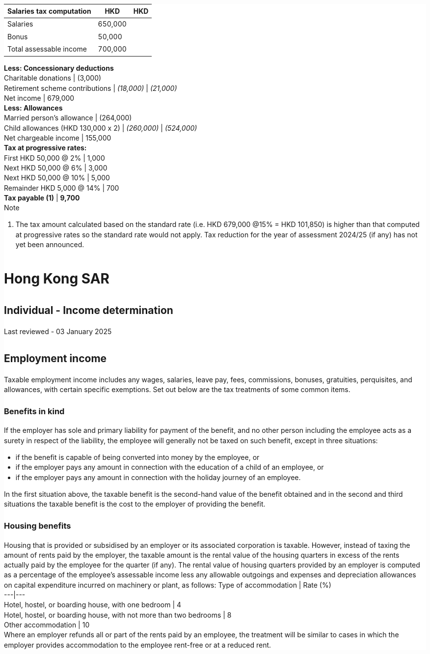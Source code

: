 Salaries tax computation | HKD | HKD  
---|---|---  
Salaries | 650,000  
Bonus | 50,000  
Total assessable income | 700,000  
**Less: Concessionary deductions**  
Charitable donations | (3,000)  
Retirement scheme contributions | _(18,000)_ | _(21,000)_  
Net income | 679,000  
**Less: Allowances**  
Married person’s allowance | (264,000)  
Child allowances (HKD 130,000 x 2) | _(260,000)_ | _(524,000)_  
Net chargeable income | 155,000  
**Tax at progressive rates:**  
First HKD 50,000 @ 2% | 1,000  
Next HKD 50,000 @ 6% | 3,000  
Next HKD 50,000 @ 10% | 5,000  
Remainder HKD 5,000 @ 14% | 700  
**Tax payable (1)** | **9,700**  
Note
  1. The tax amount calculated based on the standard rate (i.e. HKD 679,000 @15% = HKD 101,850) is higher than that computed at progressive rates so the standard rate would not apply. Tax reduction for the year of assessment 2024/25 (if any) has not yet been announced.




# Hong Kong SAR
## Individual - Income determination
Last reviewed - 03 January 2025
## Employment income
Taxable employment income includes any wages, salaries, leave pay, fees, commissions, bonuses, gratuities, perquisites, and allowances, with certain specific exemptions. Set out below are the tax treatments of some common items.
### Benefits in kind
If the employer has sole and primary liability for payment of the benefit, and no other person including the employee acts as a surety in respect of the liability, the employee will generally not be taxed on such benefit, except in three situations:
  * if the benefit is capable of being converted into money by the employee, or
  * if the employer pays any amount in connection with the education of a child of an employee, or
  * if the employer pays any amount in connection with the holiday journey of an employee.


In the first situation above, the taxable benefit is the second-hand value of the benefit obtained and in the second and third situations the taxable benefit is the cost to the employer of providing the benefit.
### Housing benefits
Housing that is provided or subsidised by an employer or its associated corporation is taxable. However, instead of taxing the amount of rents paid by the employer, the taxable amount is the rental value of the housing quarters in excess of the rents actually paid by the employee for the quarter (if any). The rental value of housing quarters provided by an employer is computed as a percentage of the employee’s assessable income less any allowable outgoings and expenses and depreciation allowances on capital expenditure incurred on machinery or plant, as follows:
Type of accommodation | Rate (%)  
---|---  
Hotel, hostel, or boarding house, with one bedroom | 4  
Hotel, hostel, or boarding house, with not more than two bedrooms | 8  
Other accommodation | 10  
Where an employer refunds all or part of the rents paid by an employee, the treatment will be similar to cases in which the employer provides accommodation to the employee rent-free or at a reduced rent.